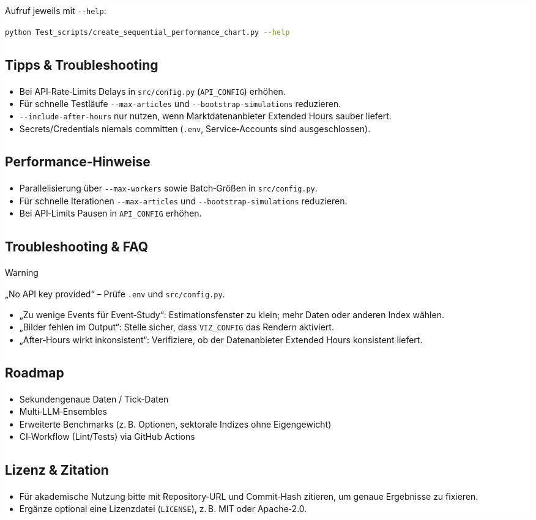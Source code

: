 Aufruf jeweils mit `--help`:
```bash
python Test_scripts/create_sequential_performance_chart.py --help
```

## Tipps & Troubleshooting
- Bei API‑Rate‑Limits Delays in `src/config.py` (`API_CONFIG`) erhöhen.
- Für schnelle Testläufe `--max-articles` und `--bootstrap-simulations` reduzieren.
- `--include-after-hours` nur nutzen, wenn Marktdatenanbieter Extended Hours sauber liefert.
- Secrets/Credentials niemals committen (`.env`, Service‑Accounts sind ausgeschlossen).

## Performance‑Hinweise
- Parallelisierung über `--max-workers` sowie Batch‑Größen in `src/config.py`.
- Für schnelle Iterationen `--max-articles` und `--bootstrap-simulations` reduzieren.
- Bei API‑Limits Pausen in `API_CONFIG` erhöhen.

## Troubleshooting & FAQ
> [!WARNING]
> „No API key provided“ – Prüfe `.env` und `src/config.py`.

- „Zu wenige Events für Event‑Study“: Estimationsfenster zu klein; mehr Daten oder anderen Index wählen.
- „Bilder fehlen im Output“: Stelle sicher, dass `VIZ_CONFIG` das Rendern aktiviert.
- „After‑Hours wirkt inkonsistent“: Verifiziere, ob der Datenanbieter Extended Hours konsistent liefert.

## Roadmap
- Sekundengenaue Daten / Tick‑Daten
- Multi‑LLM‑Ensembles
- Erweiterte Benchmarks (z. B. Optionen, sektorale Indizes ohne Eigengewicht)
- CI‑Workflow (Lint/Tests) via GitHub Actions

## Lizenz & Zitation
- Für akademische Nutzung bitte mit Repository‑URL und Commit‑Hash zitieren, um genaue Ergebnisse zu fixieren.
 - Ergänze optional eine Lizenzdatei (`LICENSE`), z. B. MIT oder Apache‑2.0.

